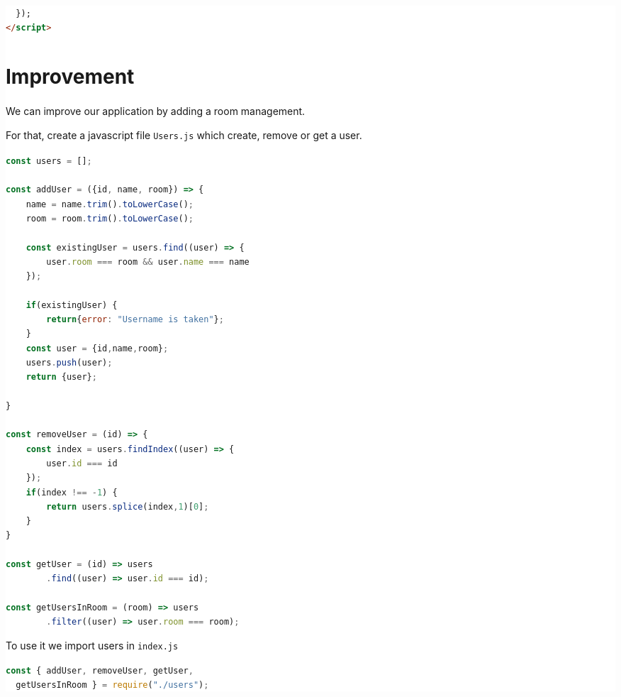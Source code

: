 ```html
  });
</script>
```

# Improvement

We can improve our application by adding a room management.

For that, create a javascript file ```Users.js``` which create, remove or get a user.

```javascript
const users = [];
 
const addUser = ({id, name, room}) => {
    name = name.trim().toLowerCase();
    room = room.trim().toLowerCase();
 
    const existingUser = users.find((user) => {
        user.room === room && user.name === name
    });
 
    if(existingUser) {
        return{error: "Username is taken"};
    }
    const user = {id,name,room};
    users.push(user);
    return {user};
 
}
 
const removeUser = (id) => {
    const index = users.findIndex((user) => {
        user.id === id
    });
    if(index !== -1) {
        return users.splice(index,1)[0];
    }
}
 
const getUser = (id) => users
        .find((user) => user.id === id);
 
const getUsersInRoom = (room) => users
        .filter((user) => user.room === room);
```

To use it we import users in ```index.js```

```javascript
const { addUser, removeUser, getUser,
  getUsersInRoom } = require("./users");
```

